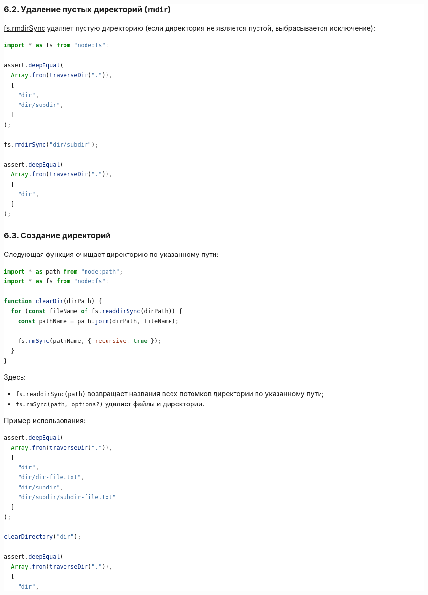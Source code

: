 ### 6.2. Удаление пустых директорий (`rmdir`)

[fs.rmdirSync](https://nodejs.org/api/fs.html#fsrmdirsyncpath-options) удаляет пустую директорию (если директория не является пустой, выбрасывается исключение):

```javascript
import * as fs from "node:fs";

assert.deepEqual(
  Array.from(traverseDir(".")),
  [
    "dir",
    "dir/subdir",
  ]
);

fs.rmdirSync("dir/subdir");

assert.deepEqual(
  Array.from(traverseDir(".")),
  [
    "dir",
  ]
);
```

### 6.3. Создание директорий

Следующая функция очищает директорию по указанному пути:

```javascript
import * as path from "node:path";
import * as fs from "node:fs";

function clearDir(dirPath) {
  for (const fileName of fs.readdirSync(dirPath)) {
    const pathName = path.join(dirPath, fileName);

    fs.rmSync(pathName, { recursive: true });
  }
}
```

Здесь:

- `fs.readdirSync(path)` возвращает названия всех потомков директории по указанному пути;
- `fs.rmSync(path, options?)` удаляет файлы и директории.

Пример использования:

```javascript
assert.deepEqual(
  Array.from(traverseDir(".")),
  [
    "dir",
    "dir/dir-file.txt",
    "dir/subdir",
    "dir/subdir/subdir-file.txt"
  ]
);

clearDirectory("dir");

assert.deepEqual(
  Array.from(traverseDir(".")),
  [
    "dir",
```